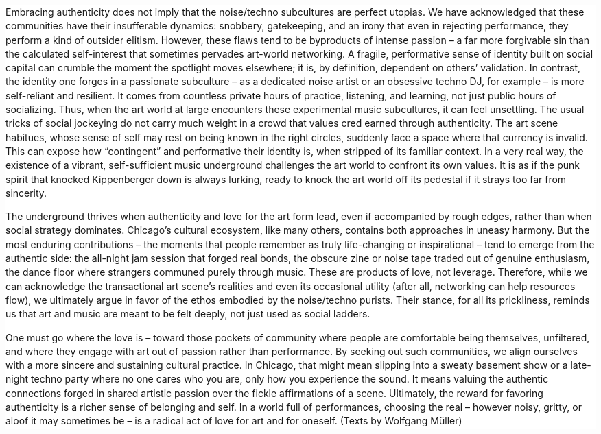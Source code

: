 Embracing authenticity does not imply that the noise/techno subcultures are perfect utopias. We have acknowledged that these communities have their insufferable dynamics: snobbery, gatekeeping, and an irony that even in rejecting performance, they perform a kind of outsider elitism. However, these flaws tend to be byproducts of intense passion – a far more forgivable sin than the calculated self-interest that sometimes pervades art-world networking. A fragile, performative sense of identity built on social capital can crumble the moment the spotlight moves elsewhere; it is, by definition, dependent on others’ validation. In contrast, the identity one forges in a passionate subculture – as a dedicated noise artist or an obsessive techno DJ, for example – is more self-reliant and resilient. It comes from countless private hours of practice, listening, and learning, not just public hours of socializing. Thus, when the art world at large encounters these experimental music subcultures, it can feel unsettling. The usual tricks of social jockeying do not carry much weight in a crowd that values cred earned through authenticity. The art scene habitues, whose sense of self may rest on being known in the right circles, suddenly face a space where that currency is invalid. This can expose how “contingent” and performative their identity is, when stripped of its familiar context. In a very real way, the existence of a vibrant, self-sufficient music underground challenges the art world to confront its own values. It is as if the punk spirit that knocked Kippenberger down is always lurking, ready to knock the art world off its pedestal if it strays too far from sincerity.

The underground thrives when authenticity and love for the art form lead, even if accompanied by rough edges, rather than when social strategy dominates. Chicago’s cultural ecosystem, like many others, contains both approaches in uneasy harmony. But the most enduring contributions – the moments that people remember as truly life-changing or inspirational – tend to emerge from the authentic side: the all-night jam session that forged real bonds, the obscure zine or noise tape traded out of genuine enthusiasm, the dance floor where strangers communed purely through music. These are products of love, not leverage. Therefore, while we can acknowledge the transactional art scene’s realities and even its occasional utility (after all, networking can help resources flow), we ultimately argue in favor of the ethos embodied by the noise/techno purists. Their stance, for all its prickliness, reminds us that art and music are meant to be felt deeply, not just used as social ladders.

One must go where the love is – toward those pockets of community where people are comfortable being themselves, unfiltered, and where they engage with art out of passion rather than performance. By seeking out such communities, we align ourselves with a more sincere and sustaining cultural practice. In Chicago, that might mean slipping into a sweaty basement show or a late-night techno party where no one cares who you are, only how you experience the sound. It means valuing the authentic connections forged in shared artistic passion over the fickle affirmations of a scene. Ultimately, the reward for favoring authenticity is a richer sense of belonging and self. In a world full of performances, choosing the real – however noisy, gritty, or aloof it may sometimes be – is a radical act of love for art and for oneself. (Texts by Wolfgang Müller)
